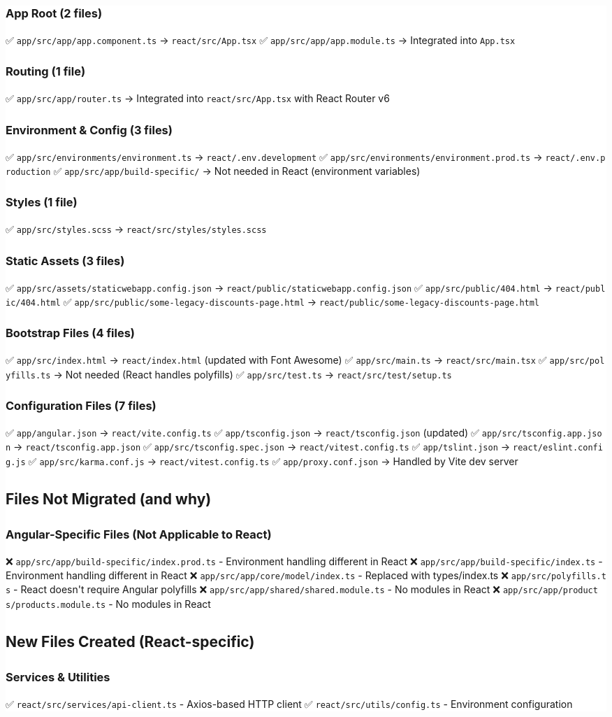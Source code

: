 ### App Root (2 files)
✅ `app/src/app/app.component.ts` → `react/src/App.tsx`
✅ `app/src/app/app.module.ts` → Integrated into `App.tsx`

### Routing (1 file)
✅ `app/src/app/router.ts` → Integrated into `react/src/App.tsx` with React Router v6

### Environment & Config (3 files)
✅ `app/src/environments/environment.ts` → `react/.env.development`
✅ `app/src/environments/environment.prod.ts` → `react/.env.production`
✅ `app/src/app/build-specific/` → Not needed in React (environment variables)

### Styles (1 file)
✅ `app/src/styles.scss` → `react/src/styles/styles.scss`

### Static Assets (3 files)
✅ `app/src/assets/staticwebapp.config.json` → `react/public/staticwebapp.config.json`
✅ `app/src/public/404.html` → `react/public/404.html`
✅ `app/src/public/some-legacy-discounts-page.html` → `react/public/some-legacy-discounts-page.html`

### Bootstrap Files (4 files)
✅ `app/src/index.html` → `react/index.html` (updated with Font Awesome)
✅ `app/src/main.ts` → `react/src/main.tsx`
✅ `app/src/polyfills.ts` → Not needed (React handles polyfills)
✅ `app/src/test.ts` → `react/src/test/setup.ts`

### Configuration Files (7 files)
✅ `app/angular.json` → `react/vite.config.ts`
✅ `app/tsconfig.json` → `react/tsconfig.json` (updated)
✅ `app/src/tsconfig.app.json` → `react/tsconfig.app.json`
✅ `app/src/tsconfig.spec.json` → `react/vitest.config.ts`
✅ `app/tslint.json` → `react/eslint.config.js`
✅ `app/src/karma.conf.js` → `react/vitest.config.ts`
✅ `app/proxy.conf.json` → Handled by Vite dev server

## Files Not Migrated (and why)

### Angular-Specific Files (Not Applicable to React)
❌ `app/src/app/build-specific/index.prod.ts` - Environment handling different in React
❌ `app/src/app/build-specific/index.ts` - Environment handling different in React
❌ `app/src/app/core/model/index.ts` - Replaced with types/index.ts
❌ `app/src/polyfills.ts` - React doesn't require Angular polyfills
❌ `app/src/app/shared/shared.module.ts` - No modules in React
❌ `app/src/app/products/products.module.ts` - No modules in React

## New Files Created (React-specific)

### Services & Utilities
✅ `react/src/services/api-client.ts` - Axios-based HTTP client
✅ `react/src/utils/config.ts` - Environment configuration
